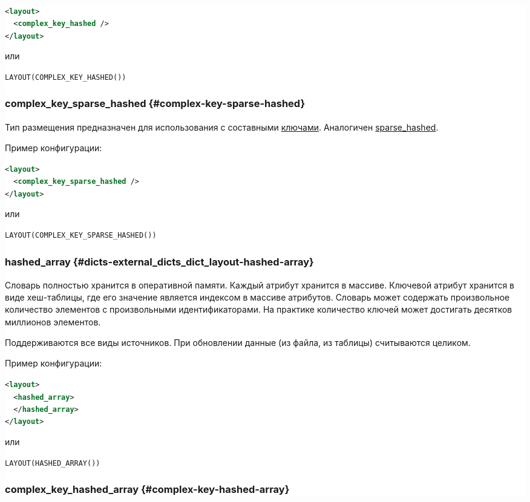 ``` xml
<layout>
  <complex_key_hashed />
</layout>
```

или

``` sql
LAYOUT(COMPLEX_KEY_HASHED())
```

### complex_key_sparse_hashed {#complex-key-sparse-hashed}

Тип размещения предназначен для использования с составными [ключами](../../../sql-reference/dictionaries/external-dictionaries/external-dicts-dict-structure.md). Аналогичен [sparse_hashed](#dicts-external_dicts_dict_layout-sparse_hashed).

Пример конфигурации:

``` xml
<layout>
  <complex_key_sparse_hashed />
</layout>
```

или

``` sql
LAYOUT(COMPLEX_KEY_SPARSE_HASHED())
```

### hashed_array {#dicts-external_dicts_dict_layout-hashed-array}

Словарь полностью хранится в оперативной памяти. Каждый атрибут хранится в массиве. Ключевой атрибут хранится в виде хеш-таблицы, где его значение является индексом в массиве атрибутов. Словарь может содержать произвольное количество элементов с произвольными идентификаторами. На практике количество ключей может достигать десятков миллионов элементов.

Поддерживаются все виды источников. При обновлении данные (из файла, из таблицы) считываются целиком.

Пример конфигурации:

``` xml
<layout>
  <hashed_array>
  </hashed_array>
</layout>
```

или

``` sql
LAYOUT(HASHED_ARRAY())
```

### complex_key_hashed_array {#complex-key-hashed-array}
